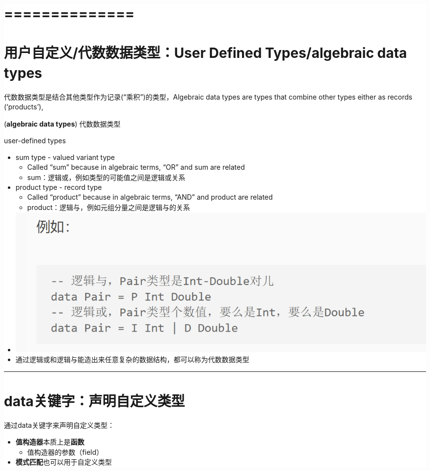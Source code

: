 

# ==============

# 用户自定义/代数数据类型：User Defined Types/algebraic data types

代数数据类型是结合其他类型作为记录(“乘积”)的类型，Algebraic data types are types that combine other types either as records (‘products’),

(**algebraic data types**) 代数数据类型

user-defined types

* sum type - valued variant type
  * Called “sum” because in algebraic terms, “OR” and sum are related
  * sum：逻辑或，例如类型的可能值之间是逻辑或关系
* product type - record type
  * Called “product” because in algebraic terms, “AND” and product are related
  * product：逻辑与，例如元组分量之间是逻辑与的关系
* ![](/static/2022-03-17-00-09-44.png)
* 通过逻辑或和逻辑与能造出来任意复杂的数据结构，都可以称为代数数据类型

---

# data关键字：声明自定义类型

通过data关键字来声明自定义类型：

* **值构造器**本质上是**函数**
  * 值构造器的参数（field）
* **模式匹配**也可以用于自定义类型
